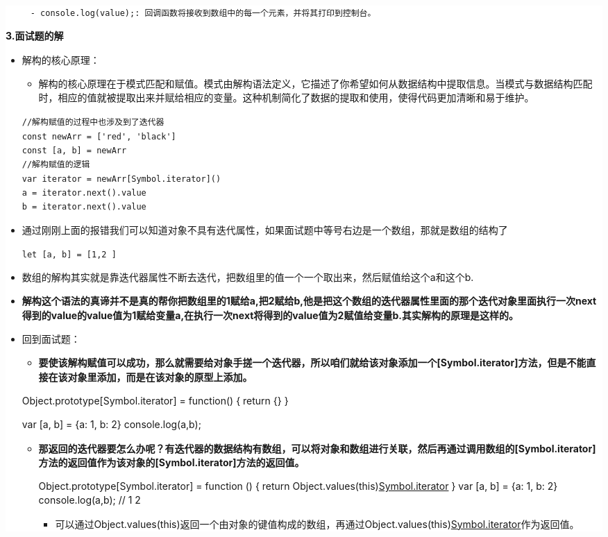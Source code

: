          - console.log(value);: 回调函数将接收到数组中的每一个元素，并将其打印到控制台。


**3.面试题的解**

  - 解构的核心原理：

       - 解构的核心原理在于模式匹配和赋值。模式由解构语法定义，它描述了你希望如何从数据结构中提取信息。当模式与数据结构匹配时，相应的值就被提取出来并赋给相应的变量。这种机制简化了数据的提取和使用，使得代码更加清晰和易于维护。

		//解构赋值的过程中也涉及到了迭代器
		const newArr = ['red', 'black']
		const [a, b] = newArr
		//解构赋值的逻辑
		var iterator = newArr[Symbol.iterator]()
		a = iterator.next().value
		b = iterator.next().value

  - 通过刚刚上面的报错我们可以知道对象不具有迭代属性，如果面试题中等号右边是一个数组，那就是数组的结构了

		let [a, b] = [1,2 ]

  - 数组的解构其实就是靠迭代器属性不断去迭代，把数组里的值一个一个取出来，然后赋值给这个a和这个b.

  - **解构这个语法的真谛并不是真的帮你把数组里的1赋给a,把2赋给b,他是把这个数组的迭代器属性里面的那个迭代对象里面执行一次next得到的value的value值为1赋给变量a,在执行一次next将得到的value值为2赋值给变量b.其实解构的原理是这样的。**

  - 回到面试题：

      - **要使该解构赋值可以成功，那么就需要给对象手搓一个迭代器，所以咱们就给该对象添加一个[Symbol.iterator]方法，但是不能直接在该对象里添加，而是在该对象的原型上添加。**

       Object.prototype[Symbol.iterator] = function() {
          return {}
       }

       var [a, b] = {a: 1, b: 2}
	   console.log(a,b);

 
      - **那返回的迭代器要怎么办呢？有迭代器的数据结构有数组，可以将对象和数组进行关联，然后再通过调用数组的[Symbol.iterator]方法的返回值作为该对象的[Symbol.iterator]方法的返回值。**

        Object.prototype[Symbol.iterator] = function () {
		    return Object.values(this)[Symbol.iterator]()
		}
		var [a, b] = {a: 1, b: 2}
		console.log(a,b); // 1 2

        - 可以通过Object.values(this)返回一个由对象的键值构成的数组，再通过Object.values(this)[Symbol.iterator]()作为返回值。














